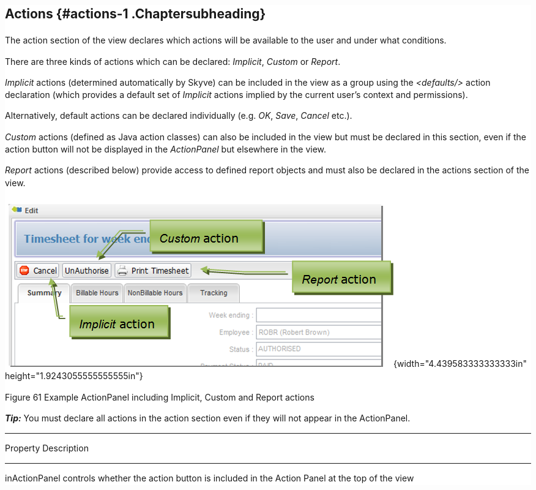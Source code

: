 Actions {#actions-1 .Chaptersubheading}
-------

The action section of the view declares which actions will be available
to the user and under what conditions.

There are three kinds of actions which can be declared: *Implicit*,
*Custom* or *Report*.

*Implicit* actions (determined automatically by Skyve) can be included
in the view as a group using the *&lt;defaults/&gt;* action declaration
(which provides a default set of *Implicit* actions implied by the
current user’s context and permissions).

Alternatively, default actions can be declared individually (e.g. *OK*,
*Save*, *Cancel* etc.).

*Custom* actions (defined as Java action classes) can also be included
in the view but must be declared in this section, even if the action
button will not be displayed in the *ActionPanel* but elsewhere in the
view.

*Report* actions (described below) provide access to defined report
objects and must also be declared in the actions section of the view.

![](media/image132.png){width="4.439583333333333in"
height="1.9243055555555555in"}

Figure 61 Example ActionPanel including Implicit, Custom and Report
actions

***Tip:*** You must declare all actions in the action section even if
they will not appear in the ActionPanel.

  ----------------------------------------------------------------------------------------------------------------------------------------------------------------------------
  Property               Description
  ---------------------- -----------------------------------------------------------------------------------------------------------------------------------------------------
  inActionPanel          controls whether the action button is included in the Action Panel at the top of the view
